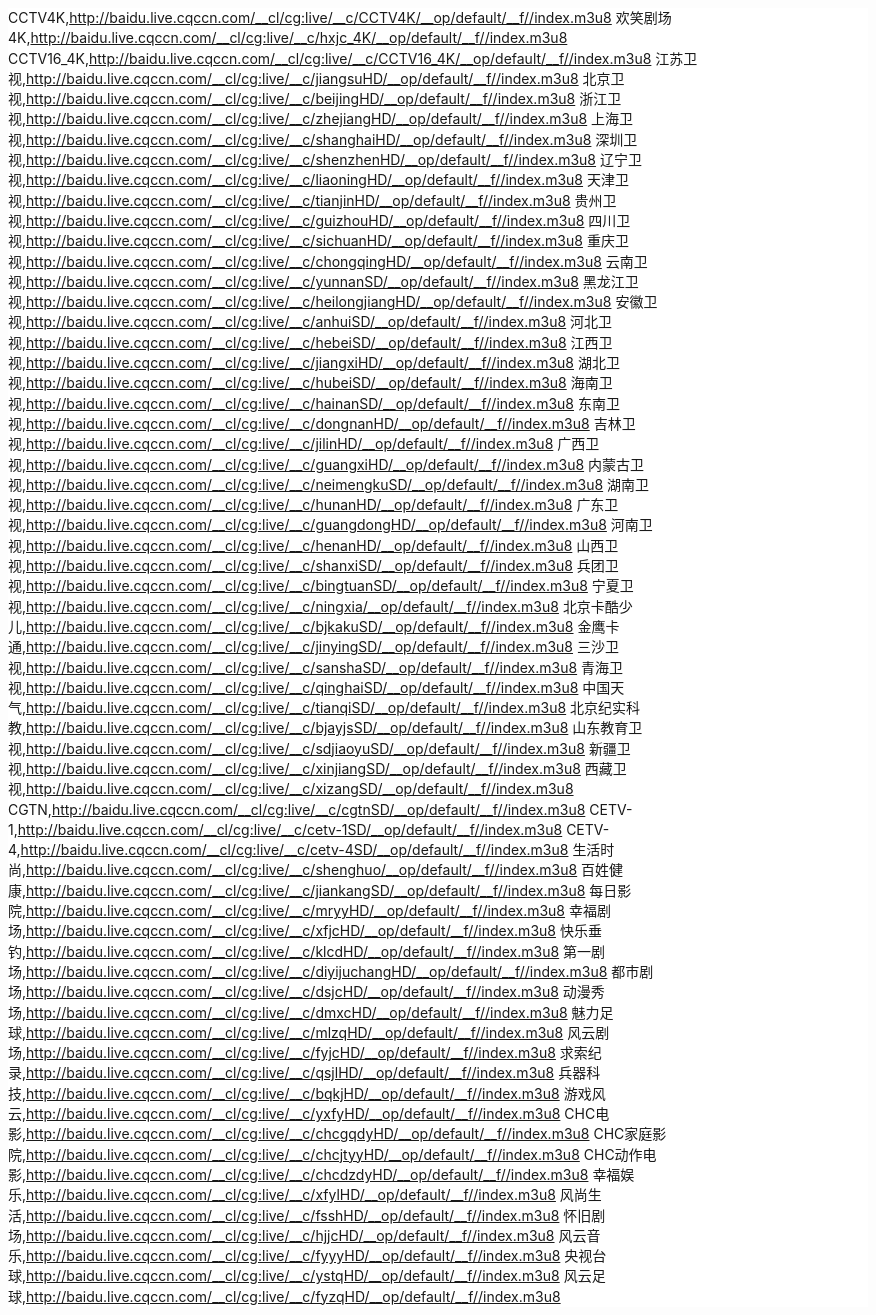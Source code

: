 CCTV4K,http://baidu.live.cqccn.com/__cl/cg:live/__c/CCTV4K/__op/default/__f//index.m3u8
欢笑剧场4K,http://baidu.live.cqccn.com/__cl/cg:live/__c/hxjc_4K/__op/default/__f//index.m3u8
CCTV16_4K,http://baidu.live.cqccn.com/__cl/cg:live/__c/CCTV16_4K/__op/default/__f//index.m3u8
江苏卫视,http://baidu.live.cqccn.com/__cl/cg:live/__c/jiangsuHD/__op/default/__f//index.m3u8
北京卫视,http://baidu.live.cqccn.com/__cl/cg:live/__c/beijingHD/__op/default/__f//index.m3u8
浙江卫视,http://baidu.live.cqccn.com/__cl/cg:live/__c/zhejiangHD/__op/default/__f//index.m3u8
上海卫视,http://baidu.live.cqccn.com/__cl/cg:live/__c/shanghaiHD/__op/default/__f//index.m3u8
深圳卫视,http://baidu.live.cqccn.com/__cl/cg:live/__c/shenzhenHD/__op/default/__f//index.m3u8
辽宁卫视,http://baidu.live.cqccn.com/__cl/cg:live/__c/liaoningHD/__op/default/__f//index.m3u8
天津卫视,http://baidu.live.cqccn.com/__cl/cg:live/__c/tianjinHD/__op/default/__f//index.m3u8
贵州卫视,http://baidu.live.cqccn.com/__cl/cg:live/__c/guizhouHD/__op/default/__f//index.m3u8
四川卫视,http://baidu.live.cqccn.com/__cl/cg:live/__c/sichuanHD/__op/default/__f//index.m3u8
重庆卫视,http://baidu.live.cqccn.com/__cl/cg:live/__c/chongqingHD/__op/default/__f//index.m3u8
云南卫视,http://baidu.live.cqccn.com/__cl/cg:live/__c/yunnanSD/__op/default/__f//index.m3u8
黑龙江卫视,http://baidu.live.cqccn.com/__cl/cg:live/__c/heilongjiangHD/__op/default/__f//index.m3u8
安徽卫视,http://baidu.live.cqccn.com/__cl/cg:live/__c/anhuiSD/__op/default/__f//index.m3u8
河北卫视,http://baidu.live.cqccn.com/__cl/cg:live/__c/hebeiSD/__op/default/__f//index.m3u8
江西卫视,http://baidu.live.cqccn.com/__cl/cg:live/__c/jiangxiHD/__op/default/__f//index.m3u8
湖北卫视,http://baidu.live.cqccn.com/__cl/cg:live/__c/hubeiSD/__op/default/__f//index.m3u8
海南卫视,http://baidu.live.cqccn.com/__cl/cg:live/__c/hainanSD/__op/default/__f//index.m3u8
东南卫视,http://baidu.live.cqccn.com/__cl/cg:live/__c/dongnanHD/__op/default/__f//index.m3u8
吉林卫视,http://baidu.live.cqccn.com/__cl/cg:live/__c/jilinHD/__op/default/__f//index.m3u8
广西卫视,http://baidu.live.cqccn.com/__cl/cg:live/__c/guangxiHD/__op/default/__f//index.m3u8
内蒙古卫视,http://baidu.live.cqccn.com/__cl/cg:live/__c/neimengkuSD/__op/default/__f//index.m3u8
湖南卫视,http://baidu.live.cqccn.com/__cl/cg:live/__c/hunanHD/__op/default/__f//index.m3u8
广东卫视,http://baidu.live.cqccn.com/__cl/cg:live/__c/guangdongHD/__op/default/__f//index.m3u8
河南卫视,http://baidu.live.cqccn.com/__cl/cg:live/__c/henanHD/__op/default/__f//index.m3u8
山西卫视,http://baidu.live.cqccn.com/__cl/cg:live/__c/shanxiSD/__op/default/__f//index.m3u8
兵团卫视,http://baidu.live.cqccn.com/__cl/cg:live/__c/bingtuanSD/__op/default/__f//index.m3u8
宁夏卫视,http://baidu.live.cqccn.com/__cl/cg:live/__c/ningxia/__op/default/__f//index.m3u8
北京卡酷少儿,http://baidu.live.cqccn.com/__cl/cg:live/__c/bjkakuSD/__op/default/__f//index.m3u8
金鹰卡通,http://baidu.live.cqccn.com/__cl/cg:live/__c/jinyingSD/__op/default/__f//index.m3u8
三沙卫视,http://baidu.live.cqccn.com/__cl/cg:live/__c/sanshaSD/__op/default/__f//index.m3u8
青海卫视,http://baidu.live.cqccn.com/__cl/cg:live/__c/qinghaiSD/__op/default/__f//index.m3u8
中国天气,http://baidu.live.cqccn.com/__cl/cg:live/__c/tianqiSD/__op/default/__f//index.m3u8
北京纪实科教,http://baidu.live.cqccn.com/__cl/cg:live/__c/bjayjsSD/__op/default/__f//index.m3u8
山东教育卫视,http://baidu.live.cqccn.com/__cl/cg:live/__c/sdjiaoyuSD/__op/default/__f//index.m3u8
新疆卫视,http://baidu.live.cqccn.com/__cl/cg:live/__c/xinjiangSD/__op/default/__f//index.m3u8
西藏卫视,http://baidu.live.cqccn.com/__cl/cg:live/__c/xizangSD/__op/default/__f//index.m3u8
CGTN,http://baidu.live.cqccn.com/__cl/cg:live/__c/cgtnSD/__op/default/__f//index.m3u8
CETV-1,http://baidu.live.cqccn.com/__cl/cg:live/__c/cetv-1SD/__op/default/__f//index.m3u8
CETV-4,http://baidu.live.cqccn.com/__cl/cg:live/__c/cetv-4SD/__op/default/__f//index.m3u8
生活时尚,http://baidu.live.cqccn.com/__cl/cg:live/__c/shenghuo/__op/default/__f//index.m3u8
百姓健康,http://baidu.live.cqccn.com/__cl/cg:live/__c/jiankangSD/__op/default/__f//index.m3u8
每日影院,http://baidu.live.cqccn.com/__cl/cg:live/__c/mryyHD/__op/default/__f//index.m3u8
幸福剧场,http://baidu.live.cqccn.com/__cl/cg:live/__c/xfjcHD/__op/default/__f//index.m3u8
快乐垂钓,http://baidu.live.cqccn.com/__cl/cg:live/__c/klcdHD/__op/default/__f//index.m3u8
第一剧场,http://baidu.live.cqccn.com/__cl/cg:live/__c/diyijuchangHD/__op/default/__f//index.m3u8
都市剧场,http://baidu.live.cqccn.com/__cl/cg:live/__c/dsjcHD/__op/default/__f//index.m3u8
动漫秀场,http://baidu.live.cqccn.com/__cl/cg:live/__c/dmxcHD/__op/default/__f//index.m3u8
魅力足球,http://baidu.live.cqccn.com/__cl/cg:live/__c/mlzqHD/__op/default/__f//index.m3u8
风云剧场,http://baidu.live.cqccn.com/__cl/cg:live/__c/fyjcHD/__op/default/__f//index.m3u8
求索纪录,http://baidu.live.cqccn.com/__cl/cg:live/__c/qsjlHD/__op/default/__f//index.m3u8
兵器科技,http://baidu.live.cqccn.com/__cl/cg:live/__c/bqkjHD/__op/default/__f//index.m3u8
游戏风云,http://baidu.live.cqccn.com/__cl/cg:live/__c/yxfyHD/__op/default/__f//index.m3u8
CHC电影,http://baidu.live.cqccn.com/__cl/cg:live/__c/chcgqdyHD/__op/default/__f//index.m3u8
CHC家庭影院,http://baidu.live.cqccn.com/__cl/cg:live/__c/chcjtyyHD/__op/default/__f//index.m3u8
CHC动作电影,http://baidu.live.cqccn.com/__cl/cg:live/__c/chcdzdyHD/__op/default/__f//index.m3u8
幸福娱乐,http://baidu.live.cqccn.com/__cl/cg:live/__c/xfylHD/__op/default/__f//index.m3u8
风尚生活,http://baidu.live.cqccn.com/__cl/cg:live/__c/fsshHD/__op/default/__f//index.m3u8
怀旧剧场,http://baidu.live.cqccn.com/__cl/cg:live/__c/hjjcHD/__op/default/__f//index.m3u8
风云音乐,http://baidu.live.cqccn.com/__cl/cg:live/__c/fyyyHD/__op/default/__f//index.m3u8
央视台球,http://baidu.live.cqccn.com/__cl/cg:live/__c/ystqHD/__op/default/__f//index.m3u8
风云足球,http://baidu.live.cqccn.com/__cl/cg:live/__c/fyzqHD/__op/default/__f//index.m3u8